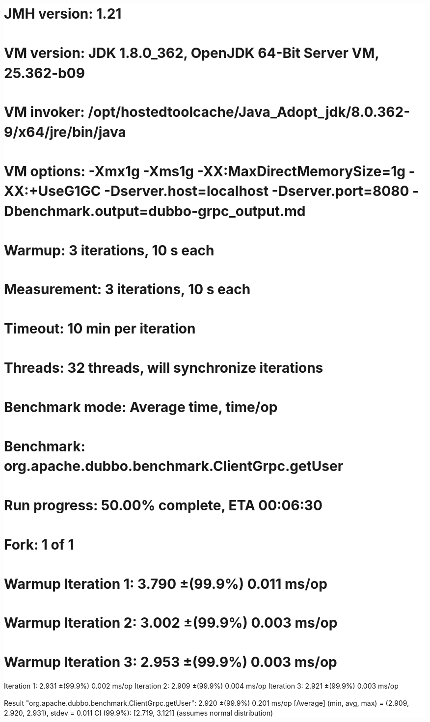 
# JMH version: 1.21
# VM version: JDK 1.8.0_362, OpenJDK 64-Bit Server VM, 25.362-b09
# VM invoker: /opt/hostedtoolcache/Java_Adopt_jdk/8.0.362-9/x64/jre/bin/java
# VM options: -Xmx1g -Xms1g -XX:MaxDirectMemorySize=1g -XX:+UseG1GC -Dserver.host=localhost -Dserver.port=8080 -Dbenchmark.output=dubbo-grpc_output.md
# Warmup: 3 iterations, 10 s each
# Measurement: 3 iterations, 10 s each
# Timeout: 10 min per iteration
# Threads: 32 threads, will synchronize iterations
# Benchmark mode: Average time, time/op
# Benchmark: org.apache.dubbo.benchmark.ClientGrpc.getUser

# Run progress: 50.00% complete, ETA 00:06:30
# Fork: 1 of 1
# Warmup Iteration   1: 3.790 ±(99.9%) 0.011 ms/op
# Warmup Iteration   2: 3.002 ±(99.9%) 0.003 ms/op
# Warmup Iteration   3: 2.953 ±(99.9%) 0.003 ms/op
Iteration   1: 2.931 ±(99.9%) 0.002 ms/op
Iteration   2: 2.909 ±(99.9%) 0.004 ms/op
Iteration   3: 2.921 ±(99.9%) 0.003 ms/op


Result "org.apache.dubbo.benchmark.ClientGrpc.getUser":
  2.920 ±(99.9%) 0.201 ms/op [Average]
  (min, avg, max) = (2.909, 2.920, 2.931), stdev = 0.011
  CI (99.9%): [2.719, 3.121] (assumes normal distribution)
